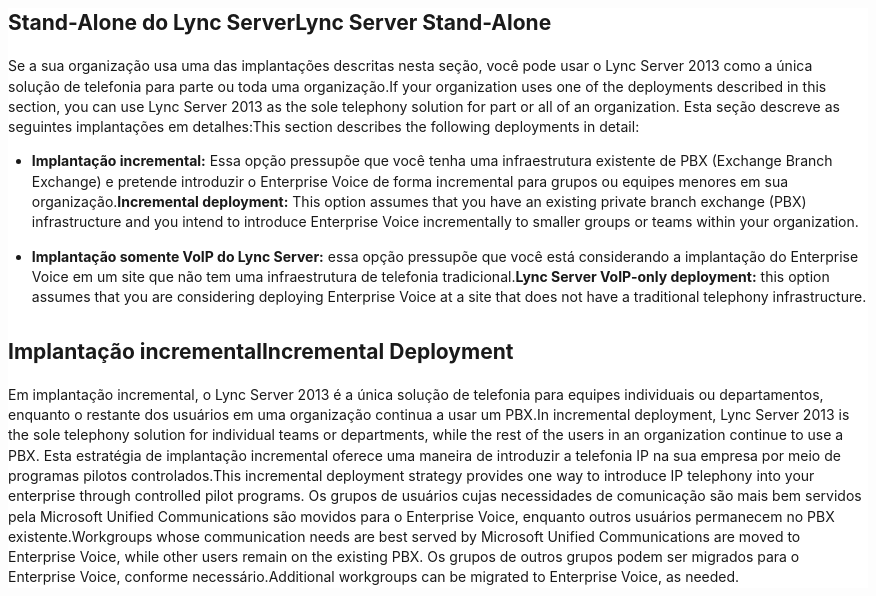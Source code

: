 <div id="sectionSection0" class="section">

<span id="BKMK_CommunicationsServerStand_Alone"></span>

<div>

## <a name="lync-server-stand-alone"></a><span data-ttu-id="04e54-107">Stand-Alone do Lync Server</span><span class="sxs-lookup"><span data-stu-id="04e54-107">Lync Server Stand-Alone</span></span>

<span data-ttu-id="04e54-108">Se a sua organização usa uma das implantações descritas nesta seção, você pode usar o Lync Server 2013 como a única solução de telefonia para parte ou toda uma organização.</span><span class="sxs-lookup"><span data-stu-id="04e54-108">If your organization uses one of the deployments described in this section, you can use Lync Server 2013 as the sole telephony solution for part or all of an organization.</span></span> <span data-ttu-id="04e54-109">Esta seção descreve as seguintes implantações em detalhes:</span><span class="sxs-lookup"><span data-stu-id="04e54-109">This section describes the following deployments in detail:</span></span>

  - <span data-ttu-id="04e54-110">**Implantação incremental:** Essa opção pressupõe que você tenha uma infraestrutura existente de PBX (Exchange Branch Exchange) e pretende introduzir o Enterprise Voice de forma incremental para grupos ou equipes menores em sua organização.</span><span class="sxs-lookup"><span data-stu-id="04e54-110">**Incremental deployment:** This option assumes that you have an existing private branch exchange (PBX) infrastructure and you intend to introduce Enterprise Voice incrementally to smaller groups or teams within your organization.</span></span>

  - <span data-ttu-id="04e54-111">**Implantação somente VoIP do Lync Server:** essa opção pressupõe que você está considerando a implantação do Enterprise Voice em um site que não tem uma infraestrutura de telefonia tradicional.</span><span class="sxs-lookup"><span data-stu-id="04e54-111">**Lync Server VoIP-only deployment:** this option assumes that you are considering deploying Enterprise Voice at a site that does not have a traditional telephony infrastructure.</span></span>

<div>

## <a name="incremental-deployment"></a><span data-ttu-id="04e54-112">Implantação incremental</span><span class="sxs-lookup"><span data-stu-id="04e54-112">Incremental Deployment</span></span>

<span data-ttu-id="04e54-113">Em implantação incremental, o Lync Server 2013 é a única solução de telefonia para equipes individuais ou departamentos, enquanto o restante dos usuários em uma organização continua a usar um PBX.</span><span class="sxs-lookup"><span data-stu-id="04e54-113">In incremental deployment, Lync Server 2013 is the sole telephony solution for individual teams or departments, while the rest of the users in an organization continue to use a PBX.</span></span> <span data-ttu-id="04e54-114">Esta estratégia de implantação incremental oferece uma maneira de introduzir a telefonia IP na sua empresa por meio de programas pilotos controlados.</span><span class="sxs-lookup"><span data-stu-id="04e54-114">This incremental deployment strategy provides one way to introduce IP telephony into your enterprise through controlled pilot programs.</span></span> <span data-ttu-id="04e54-115">Os grupos de usuários cujas necessidades de comunicação são mais bem servidos pela Microsoft Unified Communications são movidos para o Enterprise Voice, enquanto outros usuários permanecem no PBX existente.</span><span class="sxs-lookup"><span data-stu-id="04e54-115">Workgroups whose communication needs are best served by Microsoft Unified Communications are moved to Enterprise Voice, while other users remain on the existing PBX.</span></span> <span data-ttu-id="04e54-116">Os grupos de outros grupos podem ser migrados para o Enterprise Voice, conforme necessário.</span><span class="sxs-lookup"><span data-stu-id="04e54-116">Additional workgroups can be migrated to Enterprise Voice, as needed.</span></span>

